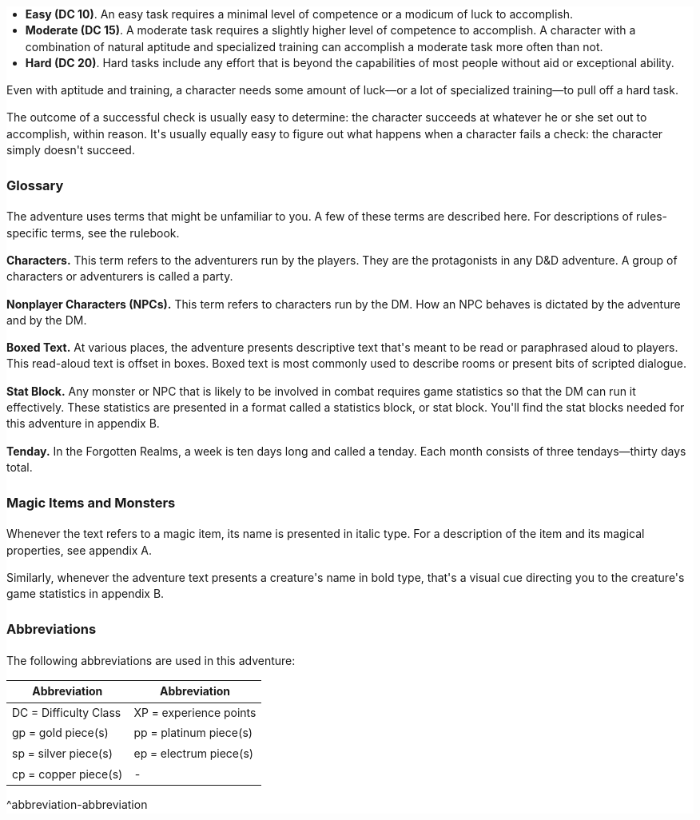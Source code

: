 - **Easy (DC 10)**. An easy task requires a minimal level of competence or a modicum of luck to accomplish.  
- **Moderate (DC 15)**. A moderate task requires a slightly higher level of competence to accomplish. A character with a combination of natural aptitude and specialized training can accomplish a moderate task more often than not.  
- **Hard (DC 20)**. Hard tasks include any effort that is beyond the capabilities of most people without aid or exceptional ability.  

Even with aptitude and training, a character needs some amount of luck—or a lot of specialized training—to pull off a hard task.

The outcome of a successful check is usually easy to determine: the character succeeds at whatever he or she set out to accomplish, within reason. It's usually equally easy to figure out what happens when a character fails a check: the character simply doesn't succeed.

### Glossary

The adventure uses terms that might be unfamiliar to you. A few of these terms are described here. For descriptions of rules-specific terms, see the rulebook.

**Characters.** This term refers to the adventurers run by the players. They are the protagonists in any D&D adventure. A group of characters or adventurers is called a party.

**Nonplayer Characters (NPCs).** This term refers to characters run by the DM. How an NPC behaves is dictated by the adventure and by the DM.

**Boxed Text.** At various places, the adventure presents descriptive text that's meant to be read or paraphrased aloud to players. This read-aloud text is offset in boxes. Boxed text is most commonly used to describe rooms or present bits of scripted dialogue.

**Stat Block.** Any monster or NPC that is likely to be involved in combat requires game statistics so that the DM can run it effectively. These statistics are presented in a format called a statistics block, or stat block. You'll find the stat blocks needed for this adventure in appendix B.

**Tenday.** In the Forgotten Realms, a week is ten days long and called a tenday. Each month consists of three tendays—thirty days total.

### Magic Items and Monsters

Whenever the text refers to a magic item, its name is presented in italic type. For a description of the item and its magical properties, see appendix A.

Similarly, whenever the adventure text presents a creature's name in bold type, that's a visual cue directing you to the creature's game statistics in appendix B.

### Abbreviations

The following abbreviations are used in this adventure:

| Abbreviation | Abbreviation |
|--------------|--------------|
| DC = Difficulty Class | XP = experience points |
| gp = gold piece(s) | pp = platinum piece(s) |
| sp = silver piece(s) | ep = electrum piece(s) |
| cp = copper piece(s) | - |
^abbreviation-abbreviation
